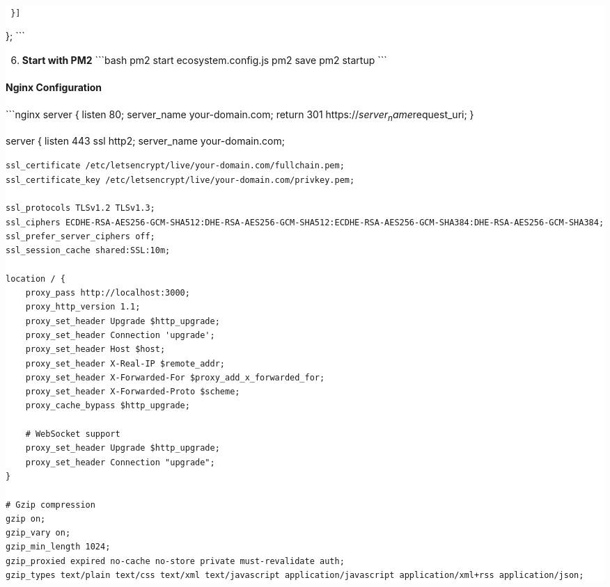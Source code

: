     }]
   };
   \`\`\`

6. **Start with PM2**
   \`\`\`bash
   pm2 start ecosystem.config.js
   pm2 save
   pm2 startup
   \`\`\`

#### Nginx Configuration

\`\`\`nginx
server {
    listen 80;
    server_name your-domain.com;
    return 301 https://$server_name$request_uri;
}

server {
    listen 443 ssl http2;
    server_name your-domain.com;

    ssl_certificate /etc/letsencrypt/live/your-domain.com/fullchain.pem;
    ssl_certificate_key /etc/letsencrypt/live/your-domain.com/privkey.pem;
    
    ssl_protocols TLSv1.2 TLSv1.3;
    ssl_ciphers ECDHE-RSA-AES256-GCM-SHA512:DHE-RSA-AES256-GCM-SHA512:ECDHE-RSA-AES256-GCM-SHA384:DHE-RSA-AES256-GCM-SHA384;
    ssl_prefer_server_ciphers off;
    ssl_session_cache shared:SSL:10m;

    location / {
        proxy_pass http://localhost:3000;
        proxy_http_version 1.1;
        proxy_set_header Upgrade $http_upgrade;
        proxy_set_header Connection 'upgrade';
        proxy_set_header Host $host;
        proxy_set_header X-Real-IP $remote_addr;
        proxy_set_header X-Forwarded-For $proxy_add_x_forwarded_for;
        proxy_set_header X-Forwarded-Proto $scheme;
        proxy_cache_bypass $http_upgrade;
        
        # WebSocket support
        proxy_set_header Upgrade $http_upgrade;
        proxy_set_header Connection "upgrade";
    }

    # Gzip compression
    gzip on;
    gzip_vary on;
    gzip_min_length 1024;
    gzip_proxied expired no-cache no-store private must-revalidate auth;
    gzip_types text/plain text/css text/xml text/javascript application/javascript application/xml+rss application/json;
